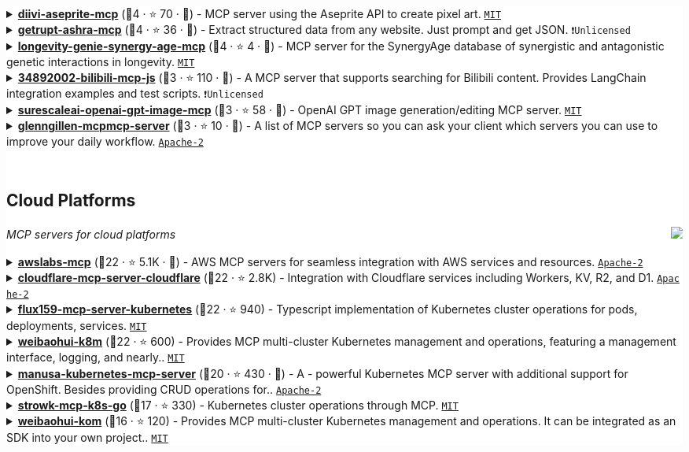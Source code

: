 <details><summary><b><a href="https://github.com/diivi/aseprite-mcp">diivi-aseprite-mcp</a></b> (🥉4 ·  ⭐ 70 · 🐣) - MCP server using the Aseprite API to create pixel art. <code><a href="http://bit.ly/34MBwT8">MIT</a></code> <code><img src="https://cdn.simpleicons.org/python/ffde57" style="display:inline;" width="13" height="13"></code> <code><img src="https://openmoji.org/data/color/svg/1F3E0.svg" style="display:inline;" width="13" height="13"></code></summary></details>
<details><summary><b><a href="https://github.com/getrupt/ashra-mcp">getrupt-ashra-mcp</a></b> (🥉4 ·  ⭐ 36 · 🐣) - Extract structured data from any website. Just prompt and get JSON. <code>❗Unlicensed</code> <code><img src="https://openmoji.org/data/color/svg/E069.svg" style="display:inline;" width="13" height="13"></code> <code><img src="https://openmoji.org/data/color/svg/1F3E0.svg" style="display:inline;" width="13" height="13"></code></summary></details>
<details><summary><b><a href="https://github.com/longevity-genie/synergy-age-mcp">longevity-genie-synergy-age-mcp</a></b> (🥉4 ·  ⭐ 4 · 🐣) - MCP server for the SynergyAge database of synergistic and antagonistic genetic interactions in longevity. <code><a href="http://bit.ly/34MBwT8">MIT</a></code> <code><img src="https://cdn.simpleicons.org/python/ffde57" style="display:inline;" width="13" height="13"></code> <code><img src="https://openmoji.org/data/color/svg/1F3E0.svg" style="display:inline;" width="13" height="13"></code></summary></details>
<details><summary><b><a href="https://github.com/34892002/bilibili-mcp-js">34892002-bilibili-mcp-js</a></b> (🥉3 ·  ⭐ 110 · 🐣) - A MCP server that supports searching for Bilibili content. Provides LangChain integration examples and test scripts. <code>❗Unlicensed</code> <code><img src="https://openmoji.org/data/color/svg/E069.svg" style="display:inline;" width="13" height="13"></code> <code><img src="https://openmoji.org/data/color/svg/1F3E0.svg" style="display:inline;" width="13" height="13"></code></summary></details>
<details><summary><b><a href="https://github.com/SureScaleAI/openai-gpt-image-mcp">surescaleai-openai-gpt-image-mcp</a></b> (🥉3 ·  ⭐ 58 · 🐣) - OpenAI GPT image generation/editing MCP server. <code><a href="http://bit.ly/34MBwT8">MIT</a></code> <code><img src="https://openmoji.org/data/color/svg/E069.svg" style="display:inline;" width="13" height="13"></code></summary></details>
<details><summary><b><a href="https://github.com/glenngillen/mcpmcp-server">glenngillen-mcpmcp-server</a></b> (🥉3 ·  ⭐ 10 · 🐣) - A list of MCP servers so you can ask your client which servers you can use to improve your daily workflow. <code><a href="http://bit.ly/3nYMfla">Apache-2</a></code> <code><img src="https://openmoji.org/data/color/svg/F8FF.svg" style="display:inline;" width="13" height="13"></code> <code><img src="https://openmoji.org/data/color/svg/F000.svg" style="display:inline;" width="13" height="13"></code> <code><img src="https://openmoji.org/data/color/svg/E069.svg" style="display:inline;" width="13" height="13"></code> <code><img src="https://openmoji.org/data/color/svg/1F427.svg" style="display:inline;" width="13" height="13"></code></summary></details>
<br>

## Cloud Platforms

<a href="#contents"><img align="right" width="15" height="15" src="https://git.io/JtehR" alt="Back to top"></a>

_MCP servers for cloud platforms_

<details><summary><b><a href="https://github.com/awslabs/mcp">awslabs-mcp</a></b> (🥇22 ·  ⭐ 5.1K · 🐣) - AWS MCP servers for seamless integration with AWS services and resources. <code><a href="http://bit.ly/3nYMfla">Apache-2</a></code></summary></details>
<details><summary><b><a href="https://github.com/cloudflare/mcp-server-cloudflare">cloudflare-mcp-server-cloudflare</a></b> (🥇22 ·  ⭐ 2.8K) - Integration with Cloudflare services including Workers, KV, R2, and D1. <code><a href="http://bit.ly/3nYMfla">Apache-2</a></code> <code><img src="https://openmoji.org/data/color/svg/E069.svg" style="display:inline;" width="13" height="13"></code></summary></details>
<details><summary><b><a href="https://github.com/Flux159/mcp-server-kubernetes">flux159-mcp-server-kubernetes</a></b> (🥇22 ·  ⭐ 940) - Typescript implementation of Kubernetes cluster operations for pods, deployments, services. <code><a href="http://bit.ly/34MBwT8">MIT</a></code> <code><img src="https://openmoji.org/data/color/svg/E069.svg" style="display:inline;" width="13" height="13"></code></summary></details>
<details><summary><b><a href="https://github.com/weibaohui/k8m">weibaohui-k8m</a></b> (🥇22 ·  ⭐ 600) - Provides MCP multi-cluster Kubernetes management and operations, featuring a management interface, logging, and nearly.. <code><a href="http://bit.ly/34MBwT8">MIT</a></code></summary></details>
<details><summary><b><a href="https://github.com/containers/kubernetes-mcp-server">manusa-kubernetes-mcp-server</a></b> (🥈20 ·  ⭐ 430 · 🐣) - A - powerful Kubernetes MCP server with additional support for OpenShift. Besides providing CRUD operations for.. <code><a href="http://bit.ly/3nYMfla">Apache-2</a></code> <code><img src="https://openmoji.org/data/color/svg/1F3E0.svg" style="display:inline;" width="13" height="13"></code></summary></details>
<details><summary><b><a href="https://github.com/strowk/mcp-k8s-go">strowk-mcp-k8s-go</a></b> (🥈17 ·  ⭐ 330) - Kubernetes cluster operations through MCP. <code><a href="http://bit.ly/34MBwT8">MIT</a></code></summary></details>
<details><summary><b><a href="https://github.com/weibaohui/kom">weibaohui-kom</a></b> (🥈16 ·  ⭐ 120) - Provides MCP multi-cluster Kubernetes management and operations. It can be integrated as an SDK into your own project.. <code><a href="http://bit.ly/34MBwT8">MIT</a></code></summary></details>